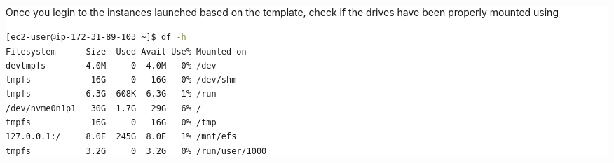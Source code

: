 Once you login to the instances launched based on the template, check if the drives have been properly mounted using
```bash
[ec2-user@ip-172-31-89-103 ~]$ df -h
Filesystem      Size  Used Avail Use% Mounted on
devtmpfs        4.0M     0  4.0M   0% /dev
tmpfs            16G     0   16G   0% /dev/shm
tmpfs           6.3G  608K  6.3G   1% /run
/dev/nvme0n1p1   30G  1.7G   29G   6% /
tmpfs            16G     0   16G   0% /tmp
127.0.0.1:/     8.0E  245G  8.0E   1% /mnt/efs
tmpfs           3.2G     0  3.2G   0% /run/user/1000
```
